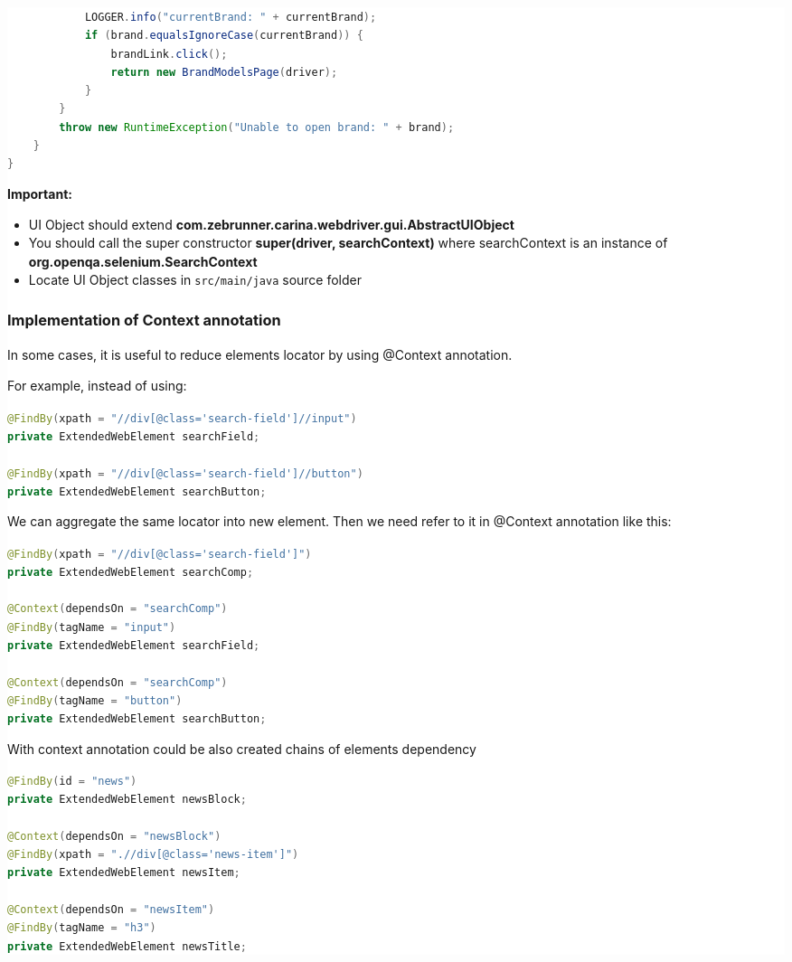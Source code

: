 ```java
            LOGGER.info("currentBrand: " + currentBrand);
            if (brand.equalsIgnoreCase(currentBrand)) {
                brandLink.click();
                return new BrandModelsPage(driver);
            }
        }
        throw new RuntimeException("Unable to open brand: " + brand);
    }
}
```
**Important:**

* UI Object should extend **com.zebrunner.carina.webdriver.gui.AbstractUIObject**
* You should call the super constructor **super(driver, searchContext)** where searchContext is an instance of **org.openqa.selenium.SearchContext**
* Locate UI Object classes in `src/main/java` source folder


### Implementation of Context annotation
In some cases, it is useful to reduce elements locator by using @Context annotation.

For example, instead of using:
```java
@FindBy(xpath = "//div[@class='search-field']//input")
private ExtendedWebElement searchField;

@FindBy(xpath = "//div[@class='search-field']//button")
private ExtendedWebElement searchButton;
```
We can aggregate the same locator into new element. Then we need refer to it in @Context annotation like this:
```java
@FindBy(xpath = "//div[@class='search-field']")
private ExtendedWebElement searchComp;

@Context(dependsOn = "searchComp")
@FindBy(tagName = "input")
private ExtendedWebElement searchField;

@Context(dependsOn = "searchComp")
@FindBy(tagName = "button")
private ExtendedWebElement searchButton;
```

With context annotation could be also created chains of elements dependency

```java
@FindBy(id = "news")
private ExtendedWebElement newsBlock;

@Context(dependsOn = "newsBlock")
@FindBy(xpath = ".//div[@class='news-item']")
private ExtendedWebElement newsItem;

@Context(dependsOn = "newsItem")
@FindBy(tagName = "h3")
private ExtendedWebElement newsTitle;
```
